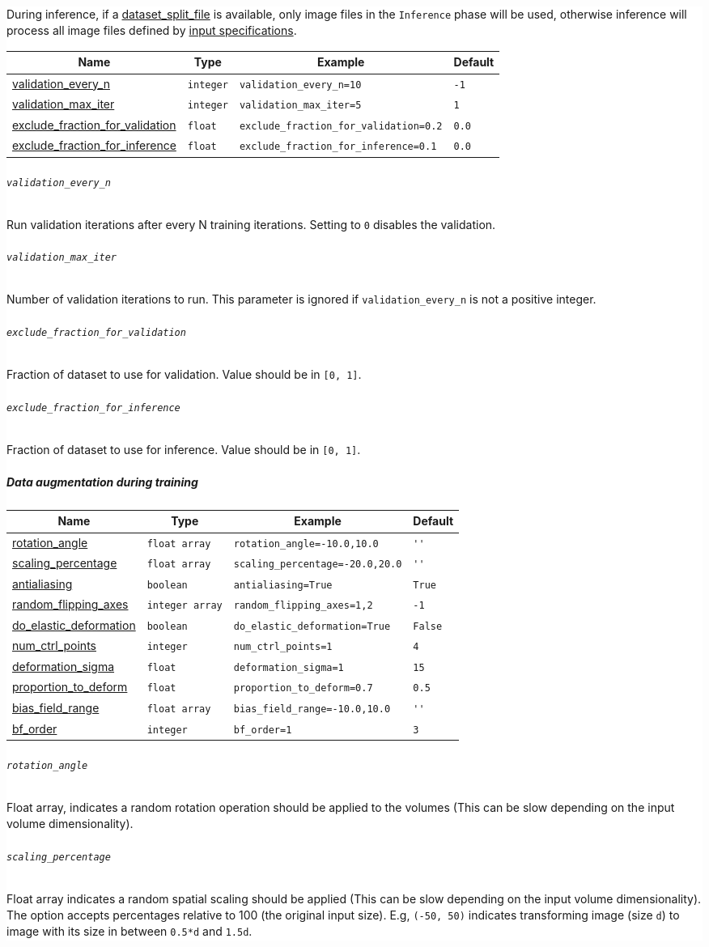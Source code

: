 During inference, if a [dataset_split_file](#dataset-split-file) is available,
only image files in the `Inference` phase will be used, otherwise inference
will process all image files defined by [input specifications](#input-data-source-section).


 Name | Type | Example | Default
 ---- | ---- | ------- | -------
[validation_every_n](#validation-every-n) | `integer` | `validation_every_n=10` | `-1`
[validation_max_iter](#validation-max-iter) | `integer` | `validation_max_iter=5` | `1`
[exclude_fraction_for_validation](#exclude-fraction-for-validation) | `float` | `exclude_fraction_for_validation=0.2` | `0.0`
[exclude_fraction_for_inference](#exclude-fraction-for-inference) | `float` | `exclude_fraction_for_inference=0.1` | `0.0`

###### `validation_every_n`
Run validation iterations after every N training iterations.
Setting to `0` disables the validation.

###### `validation_max_iter`
Number of validation iterations to run.
This parameter is ignored if `validation_every_n` is not a positive integer.

###### `exclude_fraction_for_validation`
Fraction of dataset to use for validation.
Value should be in `[0, 1]`.

###### `exclude_fraction_for_inference`
Fraction of dataset to use for inference.
Value should be in `[0, 1]`.

##### Data augmentation during training


 Name | Type | Example | Default
 ---- | ---- | ------- | -------
[rotation_angle](#rotation-angle) | `float array` | `rotation_angle=-10.0,10.0` | `''`
[scaling_percentage](#scaling-percentage) | `float array` | `scaling_percentage=-20.0,20.0` | `''`
[antialiasing](#scaling-percentage) | `boolean` | `antialiasing=True` | `True`
[random_flipping_axes](#random-flipping-axes) | `integer array` | `random_flipping_axes=1,2` | `-1`
[do_elastic_deformation](#do-elastic-deformation) | `boolean` | `do_elastic_deformation=True` | `False`
[num_ctrl_points](#do-elastic-deformation) | `integer` | `num_ctrl_points=1` | `4`
[deformation_sigma](#do-elastic-deformation) | `float` | `deformation_sigma=1` | `15`
[proportion_to_deform](#do-elastic-deformation) | `float` | `proportion_to_deform=0.7` | `0.5`
[bias_field_range](#bias-field-range) | `float array` | `bias_field_range=-10.0,10.0` | `''`
[bf_order](#bias-field-range) | `integer` | `bf_order=1` | `3`


###### `rotation_angle`
Float array, indicates a random rotation operation should be applied to the
volumes (This can be slow depending on the input volume dimensionality).

###### `scaling_percentage`
Float array indicates a random spatial scaling should be applied
(This can be slow depending on the input volume dimensionality).
The option accepts percentages relative to 100 (the original input size). 
E.g, `(-50, 50)` indicates transforming
image (size `d`) to image with its size in between `0.5*d` and `1.5d`.
